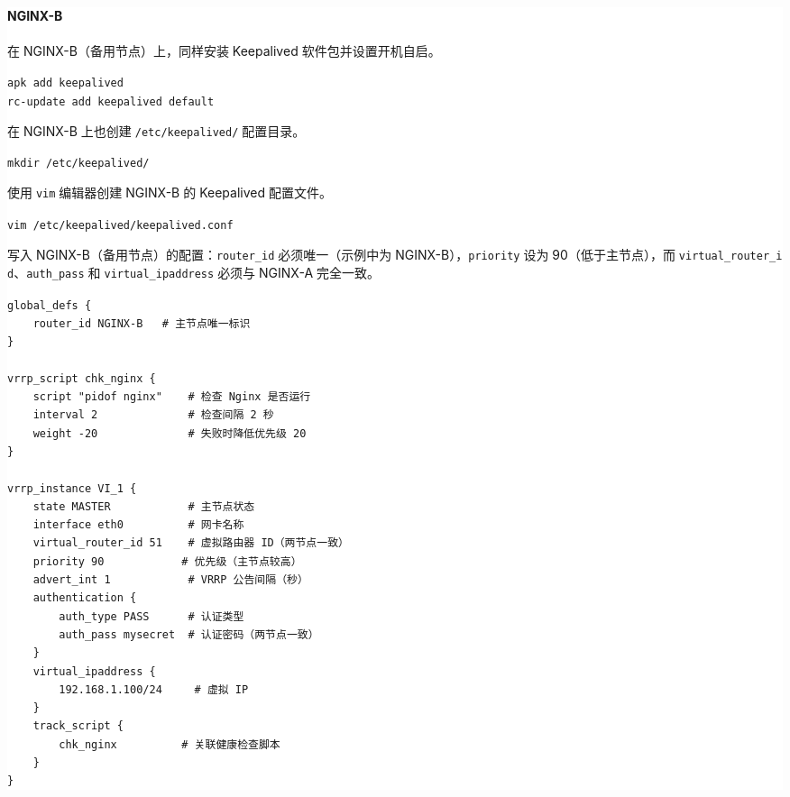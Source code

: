 
#### NGINX-B

在 NGINX-B（备用节点）上，同样安装 Keepalived 软件包并设置开机自启。

```
apk add keepalived
rc-update add keepalived default
```



在 NGINX-B 上也创建 `/etc/keepalived/` 配置目录。

```
mkdir /etc/keepalived/
```



使用 `vim` 编辑器创建 NGINX-B 的 Keepalived 配置文件。

```
vim /etc/keepalived/keepalived.conf
```



写入 NGINX-B（备用节点）的配置：`router_id` 必须唯一（示例中为 NGINX-B），`priority` 设为 90（低于主节点），而 `virtual_router_id`、`auth_pass` 和 `virtual_ipaddress` 必须与 NGINX-A 完全一致。

```
global_defs {
    router_id NGINX-B   # 主节点唯一标识
}

vrrp_script chk_nginx {
    script "pidof nginx"    # 检查 Nginx 是否运行
    interval 2              # 检查间隔 2 秒
    weight -20              # 失败时降低优先级 20
}

vrrp_instance VI_1 {
    state MASTER            # 主节点状态
    interface eth0          # 网卡名称
    virtual_router_id 51    # 虚拟路由器 ID（两节点一致）
    priority 90            # 优先级（主节点较高）
    advert_int 1            # VRRP 公告间隔（秒）
    authentication {
        auth_type PASS      # 认证类型
        auth_pass mysecret  # 认证密码（两节点一致）
    }
    virtual_ipaddress {
        192.168.1.100/24     # 虚拟 IP
    }
    track_script {
        chk_nginx          # 关联健康检查脚本
    }
}

```
